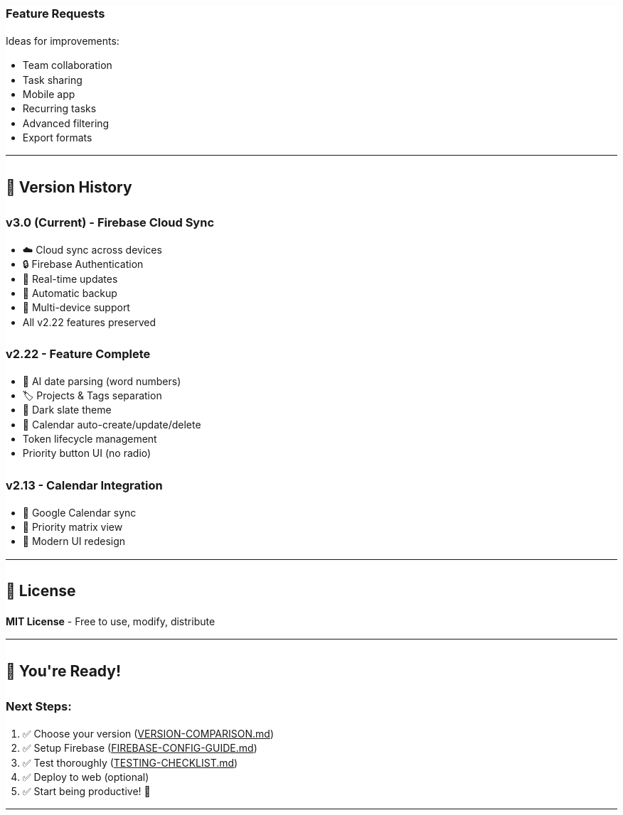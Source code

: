 ### Feature Requests
Ideas for improvements:
- Team collaboration
- Task sharing
- Mobile app
- Recurring tasks
- Advanced filtering
- Export formats

---

## 📜 Version History

### v3.0 (Current) - Firebase Cloud Sync
- ☁️ Cloud sync across devices
- 🔒 Firebase Authentication
- 🔄 Real-time updates
- 💾 Automatic backup
- 📱 Multi-device support
- All v2.22 features preserved

### v2.22 - Feature Complete
- 🤖 AI date parsing (word numbers)
- 🏷️ Projects & Tags separation
- 🎨 Dark slate theme
- 📅 Calendar auto-create/update/delete
- Token lifecycle management
- Priority button UI (no radio)

### v2.13 - Calendar Integration
- 📅 Google Calendar sync
- 🎯 Priority matrix view
- 🎨 Modern UI redesign

---

## 📝 License

**MIT License** - Free to use, modify, distribute

---

## 🎉 You're Ready!

### Next Steps:
1. ✅ Choose your version ([VERSION-COMPARISON.md](VERSION-COMPARISON.md))
2. ✅ Setup Firebase ([FIREBASE-CONFIG-GUIDE.md](FIREBASE-CONFIG-GUIDE.md))
3. ✅ Test thoroughly ([TESTING-CHECKLIST.md](TESTING-CHECKLIST.md))
4. ✅ Deploy to web (optional)
5. ✅ Start being productive! 🚀

---
